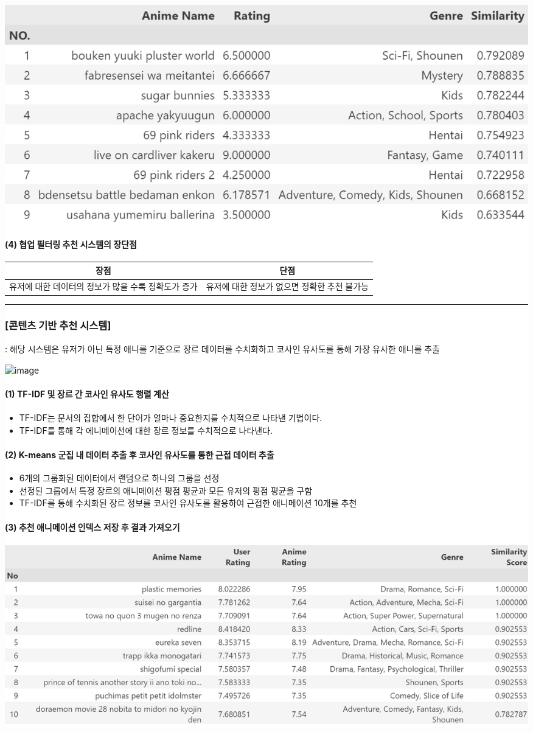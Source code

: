 ![image](images/KNN.png)

#### (4) 협업 필터링 추천 시스템의 장단점
|장점|단점|
|----|----|
|유저에 대한 데이터의 정보가 많을 수록 정확도가 증가|유저에 대한 정보가 없으면 정확한 추천 불가능|
---

### [콘텐츠 기반 추천 시스템]

: 해당 시스템은 유저가 아닌 특정 애니를 기준으로 장르 데이터를 수치화하고 코사인 유사도를 통해 가장 유사한 애니를 추출

![image](https://github.com/user-attachments/assets/f4b77413-9650-45c5-8c03-aa17144d4ab3)

#### (1) TF-IDF 및 장르 간 코사인 유사도 행렬 계산
- TF-IDF는 문서의 집합에서 한 단어가 얼마나 중요한지를 수치적으로 나타낸 기법이다.
- TF-IDF를 통해 각 에니메이션에 대한 장르 정보를 수치적으로 나타낸다.

#### (2) K-means 군집 내 데이터 추출 후 코사인 유사도를 통한 근접 데이터 추출
- 6개의 그룹화된 데이터에서 랜덤으로 하나의 그룹을 선정
- 선정된 그룹에서 특정 장르의 애니메이션 평점 평균과 모든 유저의 평점 평균을 구함
- TF-IDF를 통해 수치화된 장르 정보를 코사인 유사도를 활용하여 근접한 애니메이션 10개를 추천

#### (3) 추천 애니메이션 인덱스 저장 후 결과 가져오기 
![image](images/TF-IDF_output.png)
